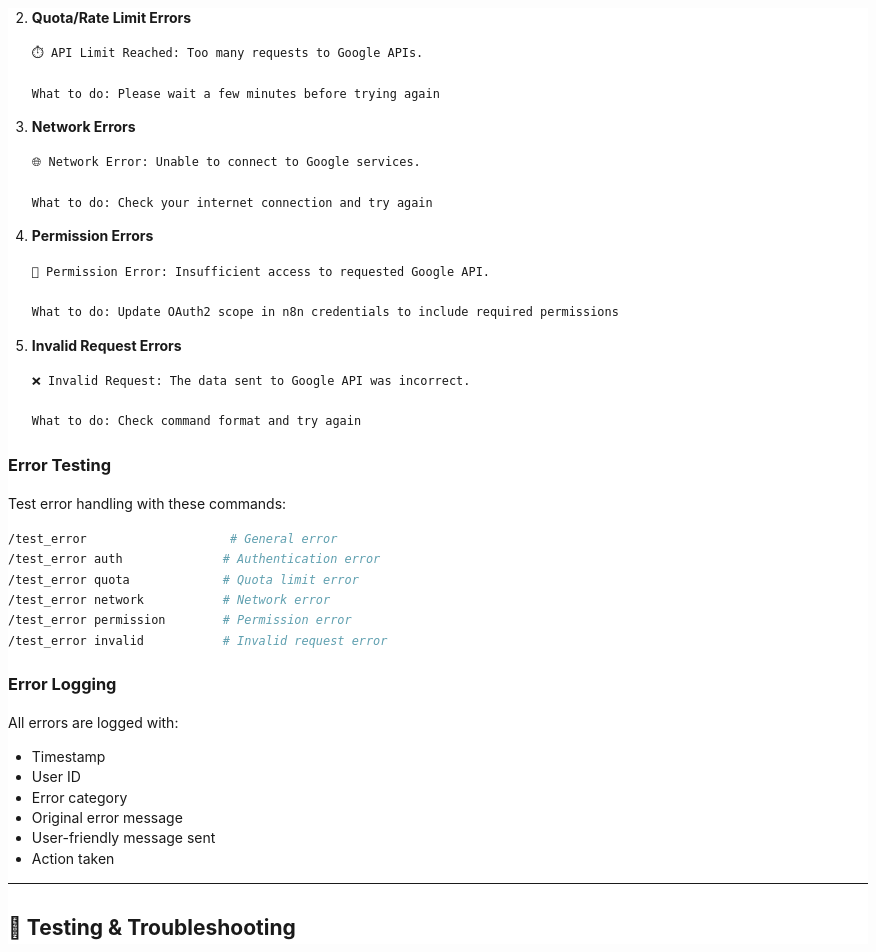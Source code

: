 2. **Quota/Rate Limit Errors**
   ```
   ⏱️ API Limit Reached: Too many requests to Google APIs.
   
   What to do: Please wait a few minutes before trying again
   ```

3. **Network Errors**
   ```
   🌐 Network Error: Unable to connect to Google services.
   
   What to do: Check your internet connection and try again
   ```

4. **Permission Errors**
   ```
   🚫 Permission Error: Insufficient access to requested Google API.
   
   What to do: Update OAuth2 scope in n8n credentials to include required permissions
   ```

5. **Invalid Request Errors**
   ```
   ❌ Invalid Request: The data sent to Google API was incorrect.
   
   What to do: Check command format and try again
   ```

### Error Testing

Test error handling with these commands:

```bash
/test_error                    # General error
/test_error auth              # Authentication error
/test_error quota             # Quota limit error
/test_error network           # Network error
/test_error permission        # Permission error
/test_error invalid           # Invalid request error
```

### Error Logging

All errors are logged with:
- Timestamp
- User ID
- Error category
- Original error message
- User-friendly message sent
- Action taken

---

## 🧪 Testing & Troubleshooting
